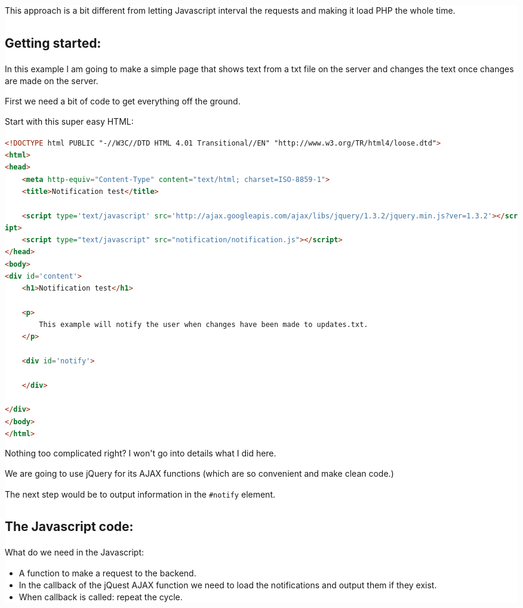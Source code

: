 This approach is a bit different from letting Javascript interval the requests and making it load PHP the whole time.

Getting started:
----------------

In this example I am going to make a simple page that shows text from a txt file on the server and changes the text once changes are made on the server.

First we need a bit of code to get everything off the ground.

Start with this super easy HTML:


```html
<!DOCTYPE html PUBLIC "-//W3C//DTD HTML 4.01 Transitional//EN" "http://www.w3.org/TR/html4/loose.dtd">
<html>
<head>
    <meta http-equiv="Content-Type" content="text/html; charset=ISO-8859-1">
    <title>Notification test</title>

    <script type='text/javascript' src='http://ajax.googleapis.com/ajax/libs/jquery/1.3.2/jquery.min.js?ver=1.3.2'></script>
    <script type="text/javascript" src="notification/notification.js"></script>
</head>
<body>
<div id='content'>
    <h1>Notification test</h1>

    <p>
        This example will notify the user when changes have been made to updates.txt.
    </p>

    <div id='notify'>

    </div>

</div>
</body>
</html>
```


Nothing too complicated right? I won't go into details what I did here.

We are going to use jQuery for its AJAX functions (which are so convenient and make clean code.)

The next step would be to output information in the `#notify` element.

The Javascript code:
--------------------

What do we need in the Javascript:

- A function to make a request to the backend.
- In the callback of the jQuest AJAX function we need to load the notifications and output them if they exist.
- When callback is called: repeat the cycle.
